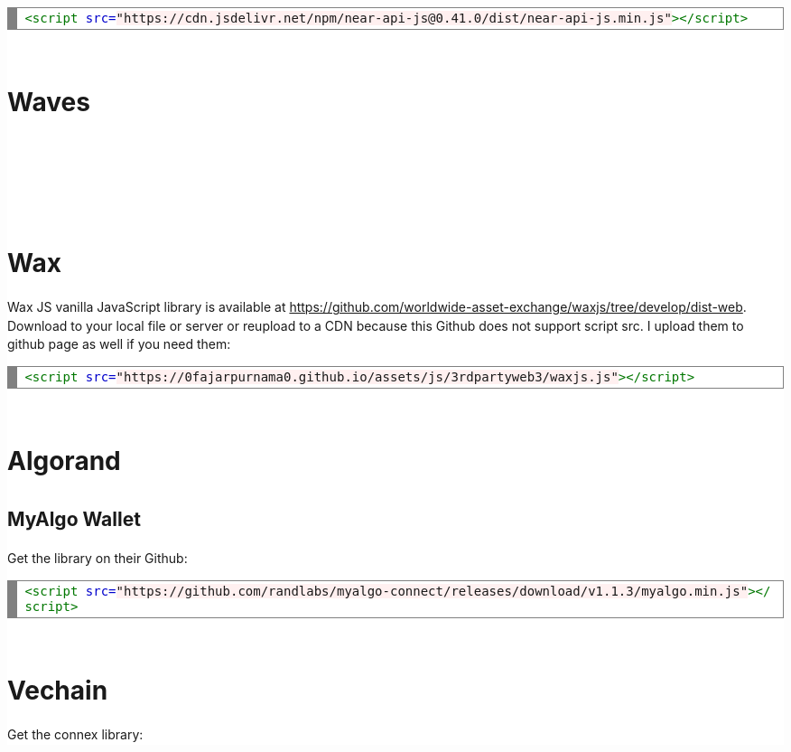 <script src="https://cdn.jsdelivr.net/npm/near-api-js@0.41.0/dist/near-api-js.min.js"></script>

<div style="background: #ffffff; overflow:auto;width:auto;border:solid gray;border-width:.1em .1em .1em .8em;padding:.2em .6em;"><pre style="margin: 0; line-height: 125%"><span style="color: #007700">&lt;script </span><span style="color: #0000CC">src=</span><span style="background-color: #fff0f0">&quot;https://cdn.jsdelivr.net/npm/near-api-js@0.41.0/dist/near-api-js.min.js&quot;</span><span style="color: #007700">&gt;&lt;/script&gt;</span>
</pre></div>

<br />

<h1 id="waves">Waves</h1>

<br />

<h1 id="hive"></h1>

<br />

<h1 id="wax">Wax</h1>

<p>Wax JS vanilla JavaScript library is available at <a href="https://github.com/worldwide-asset-exchange/waxjs/tree/develop/dist-web">https://github.com/worldwide-asset-exchange/waxjs/tree/develop/dist-web</a>. Download to your local file or server or reupload to a CDN because this Github does not support script src. I upload them to github page as well if you need them:</p>

<script src="https://0fajarpurnama0.github.io/assets/js/3rdpartyweb3/waxjs.js"></script>

<div style="background: #ffffff; overflow:auto;width:auto;border:solid gray;border-width:.1em .1em .1em .8em;padding:.2em .6em;"><pre style="margin: 0; line-height: 125%"><span style="color: #007700">&lt;script </span><span style="color: #0000CC">src=</span><span style="background-color: #fff0f0">&quot;https://0fajarpurnama0.github.io/assets/js/3rdpartyweb3/waxjs.js&quot;</span><span style="color: #007700">&gt;&lt;/script&gt;</span>
</pre></div>

<br />

<h1 id="algorand">Algorand</h1>

<h2>MyAlgo Wallet</h2>
<p>Get the library on their Github:</p>

<script src="https://github.com/randlabs/myalgo-connect/releases/download/v1.1.3/myalgo.min.js"></script>

<div style="background: #ffffff; overflow:auto;width:auto;border:solid gray;border-width:.1em .1em .1em .8em;padding:.2em .6em;"><pre style="margin: 0; line-height: 125%"><span style="color: #007700">&lt;script </span><span style="color: #0000CC">src=</span><span style="background-color: #fff0f0">&quot;https://github.com/randlabs/myalgo-connect/releases/download/v1.1.3/myalgo.min.js&quot;</span><span style="color: #007700">&gt;&lt;/script&gt;</span>
</pre></div>

<br />

<h1 id="vechain">Vechain</h1>

<p>Get the connex library:</p>

<script src="https://unpkg.com/@vechain/connex@2"></script>
